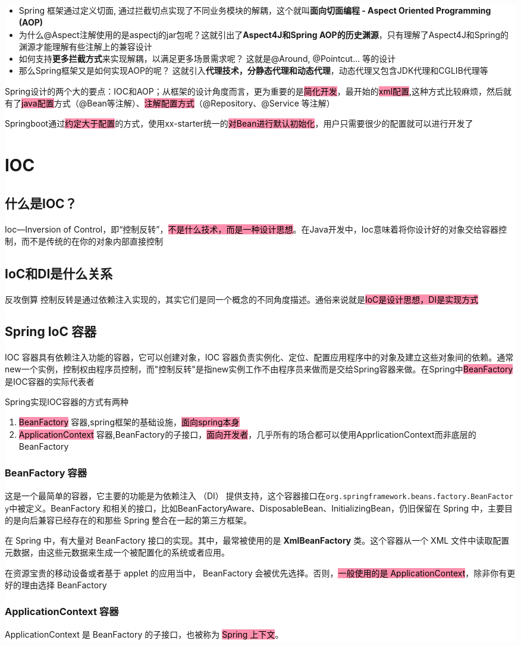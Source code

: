 - Spring 框架通过定义切面, 通过拦截切点实现了不同业务模块的解耦，这个就叫**面向切面编程 - Aspect Oriented Programming (AOP)**
- 为什么@Aspect注解使用的是aspectj的jar包呢？这就引出了**Aspect4J和Spring AOP的历史渊源**，只有理解了Aspect4J和Spring的渊源才能理解有些注解上的兼容设计
- 如何支持**更多拦截方式**来实现解耦，以满足更多场景需求呢？ 这就是@Around, @Pointcut... 等的设计
- 那么Spring框架又是如何实现AOP的呢？ 这就引入**代理技术，分静态代理和动态代理**，动态代理又包含JDK代理和CGLIB代理等


Spring设计的两个大的要点：IOC和AOP；从框架的设计角度而言，更为重要的是<mark style="background: #FF5582A6;">简化开发</mark>，最开始的<mark style="background: #FF5582A6;">xml配置</mark>,这种方式比较麻烦，然后就有了<mark style="background: #FF5582A6;">java配置</mark>方式（@Bean等注解）、<mark style="background: #FF5582A6;">注解配置方式</mark>（@Repository、@Service 等注解）

Springboot通过<mark style="background: #FF5582A6;">约定大于配置</mark>的方式，使用xx-starter统一的<mark style="background: #FF5582A6;">对Bean进行默认初始化</mark>，用户只需要很少的配置就可以进行开发了

# IOC

## 什么是IOC？

Ioc—Inversion of Control，即“控制反转”，<mark style="background: #FF5582A6;">不是什么技术，而是一种设计思想</mark>。在Java开发中，Ioc意味着将你设计好的对象交给容器控制，而不是传统的在你的对象内部直接控制

## IoC和DI是什么关系

反攻倒算
控制反转是通过依赖注入实现的，其实它们是同一个概念的不同角度描述。通俗来说就是<mark style="background: #FF5582A6;">IoC是设计思想，DI是实现方式</mark>

## Spring IoC 容器
IOC 容器具有依赖注入功能的容器，它可以创建对象，IOC 容器负责实例化、定位、配置应用程序中的对象及建立这些对象间的依赖。通常new一个实例，控制权由程序员控制，而"控制反转"是指new实例工作不由程序员来做而是交给Spring容器来做。在Spring中<mark style="background: #FF5582A6;">BeanFactory</mark>是IOC容器的实际代表者

Spring实现IOC容器的方式有两种
1. <mark style="background: #FF5582A6;">BeanFactory</mark> 容器,spring框架的基础设施，<mark style="background: #FF5582A6;">面向spring本身</mark>
2. <mark style="background: #FF5582A6;">ApplicationContext</mark> 容器,BeanFactory的子接口，<mark style="background: #FF5582A6;">面向开发者</mark>，几乎所有的场合都可以使用ApprlicationContext而非底层的BeanFactory


### BeanFactory 容器
这是一个最简单的容器，它主要的功能是为依赖注入 （DI） 提供支持，这个容器接口在`org.springframework.beans.factory.BeanFactory`中被定义。BeanFactory 和相关的接口，比如BeanFactoryAware、DisposableBean、InitializingBean，仍旧保留在 Spring 中，主要目的是向后兼容已经存在的和那些 Spring 整合在一起的第三方框架。

在 Spring 中，有大量对 BeanFactory 接口的实现。其中，最常被使用的是 **XmlBeanFactory** 类。这个容器从一个 XML 文件中读取配置元数据，由这些元数据来生成一个被配置化的系统或者应用。


在资源宝贵的移动设备或者基于 applet 的应用当中， BeanFactory 会被优先选择。否则，<mark style="background: #FF5582A6;">一般使用的是 ApplicationContext</mark>，除非你有更好的理由选择 BeanFactory

### ApplicationContext 容器
ApplicationContext 是 BeanFactory 的子接口，也被称为 <mark style="background: #FF5582A6;">Spring 上下文</mark>。  
